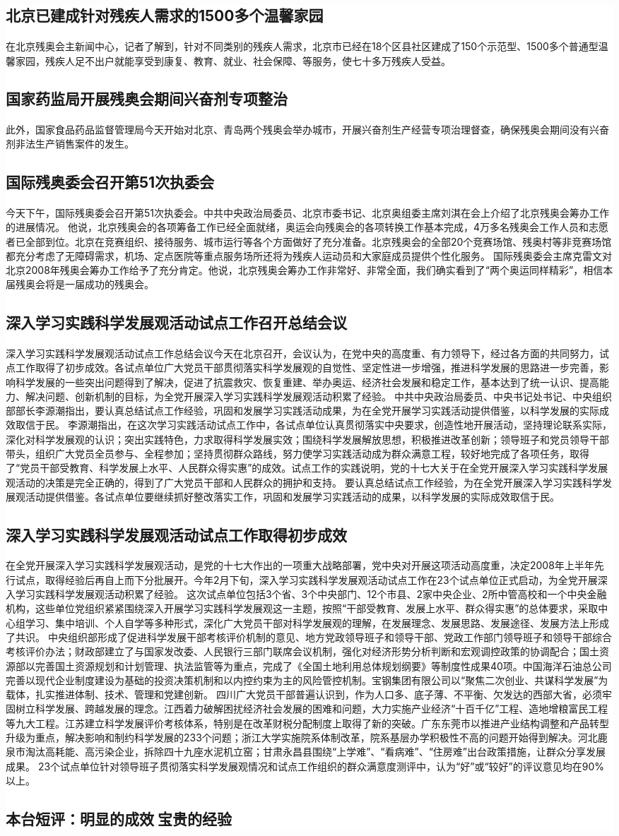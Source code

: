 ## 北京已建成针对残疾人需求的1500多个温馨家园


在北京残奥会主新闻中心，记者了解到，针对不同类别的残疾人需求，北京市已经在18个区县社区建成了150个示范型、1500多个普通型温馨家园，残疾人足不出户就能享受到康复、教育、就业、社会保障、等服务，使七十多万残疾人受益。


## 国家药监局开展残奥会期间兴奋剂专项整治


此外，国家食品药品监督管理局今天开始对北京、青岛两个残奥会举办城市，开展兴奋剂生产经营专项治理督查，确保残奥会期间没有兴奋剂非法生产销售案件的发生。


## 国际残奥委会召开第51次执委会


今天下午，国际残奥委会召开第51次执委会。中共中央政治局委员、北京市委书记、北京奥组委主席刘淇在会上介绍了北京残奥会筹办工作的进展情况。
他说，北京残奥会的各项筹备工作已经全面就绪，奥运会向残奥会的各项转换工作基本完成，4万多名残奥会工作人员和志愿者已全部到位。北京在竞赛组织、接待服务、城市运行等各个方面做好了充分准备。北京残奥会的全部20个竞赛场馆、残奥村等非竞赛场馆都充分考虑了无障碍需求，机场、定点医院等重点服务场所还将为残疾人运动员和大家庭成员提供个性化服务。
国际残奥委会主席克雷文对北京2008年残奥会筹办工作给予了充分肯定。他说，北京残奥会筹办工作非常好、非常全面，我们确实看到了“两个奥运同样精彩”，相信本届残奥会将是一届成功的残奥会。


## 深入学习实践科学发展观活动试点工作召开总结会议


深入学习实践科学发展观活动试点工作总结会议今天在北京召开，会议认为，在党中央的高度重、有力领导下，经过各方面的共同努力，试点工作取得了初步成效。各试点单位广大党员干部贯彻落实科学发展观的自觉性、坚定性进一步增强，推进科学发展的思路进一步完善，影响科学发展的一些突出问题得到了解决，促进了抗震救灾、恢复重建、举办奥运、经济社会发展和稳定工作，基本达到了统一认识、提高能力、解决问题、创新机制的目标，为全党开展深入学习实践科学发展观活动积累了经验。
中共中央政治局委员、中央书记处书记、中央组织部部长李源潮指出，要认真总结试点工作经验，巩固和发展学习实践活动成果，为在全党开展学习实践活动提供借鉴，以科学发展的实际成效取信于民。
李源潮指出，在这次学习实践活动试点工作中，各试点单位认真贯彻落实中央要求，创造性地开展活动，坚持理论联系实际，深化对科学发展观的认识；突出实践特色，力求取得科学发展实效；围绕科学发展解放思想，积极推进改革创新；领导班子和党员领导干部带头，组织广大党员全员参与、全程参加；坚持贯彻群众路线，努力使学习实践活动成为群众满意工程，较好地完成了各项任务，取得了“党员干部受教育、科学发展上水平、人民群众得实惠”的成效。试点工作的实践说明，党的十七大关于在全党开展深入学习实践科学发展观活动的决策是完全正确的，得到了广大党员干部和人民群众的拥护和支持。
要认真总结试点工作经验，为在全党开展深入学习实践科学发展观活动提供借鉴。各试点单位要继续抓好整改落实工作，巩固和发展学习实践活动的成果，以科学发展的实际成效取信于民。


## 深入学习实践科学发展观活动试点工作取得初步成效


在全党开展深入学习实践科学发展观活动，是党的十七大作出的一项重大战略部署，党中央对开展这项活动高度重，决定2008年上半年先行试点，取得经验后再自上而下分批展开。今年2月下旬，深入学习实践科学发展观活动试点工作在23个试点单位正式启动，为全党开展深入学习实践科学发展观活动积累了经验。
这次试点单位包括3个省、3个中央部门、12个市县、2家中央企业、2所中管高校和一个中央金融机构，这些单位党组织紧紧围绕深入开展学习实践科学发展观这一主题，按照“干部受教育、发展上水平、群众得实惠”的总体要求，采取中心组学习、集中培训、个人自学等多种形式，深化广大党员干部对科学发展观的理解，在发展理念、发展思路、发展途径、发展方法上形成了共识。
中央组织部形成了促进科学发展干部考核评价机制的意见、地方党政领导班子和领导干部、党政工作部门领导班子和领导干部综合考核评价办法；财政部建立了与国家发改委、人民银行三部门联席会议机制，强化对经济形势分析判断和宏观调控政策的协调配合；国土资源部以完善国土资源规划和计划管理、执法监管等为重点，完成了《全国土地利用总体规划纲要》等制度性成果40项。中国海洋石油总公司完善以现代企业制度建设为基础的投资决策机制和以内控约束为主的风险管控机制。宝钢集团有限公司以“聚焦二次创业、共谋科学发展”为载体，扎实推进体制、技术、管理和党建创新。
四川广大党员干部普遍认识到，作为人口多、底子薄、不平衡、欠发达的西部大省，必须牢固树立科学发展、跨越发展的理念。江西着力破解困扰经济社会发展的困难和问题，大力实施产业经济“十百千亿”工程、造地增粮富民工程等九大工程。江苏建立科学发展评价考核体系，特别是在改革财税分配制度上取得了新的突破。广东东莞市以推进产业结构调整和产品转型升级为重点，解决影响和制约科学发展的233个问题；浙江大学实施院系体制改革，院系基层办学积极性不高的问题开始得到解决。河北鹿泉市淘汰高耗能、高污染企业，拆除四十九座水泥机立窑；甘肃永昌县围绕“上学难”、“看病难”、“住房难”出台政策措施，让群众分享发展成果。
23个试点单位针对领导班子贯彻落实科学发展观情况和试点工作组织的群众满意度测评中，认为“好”或“较好”的评议意见均在90%以上。


## 本台短评：明显的成效 宝贵的经验


